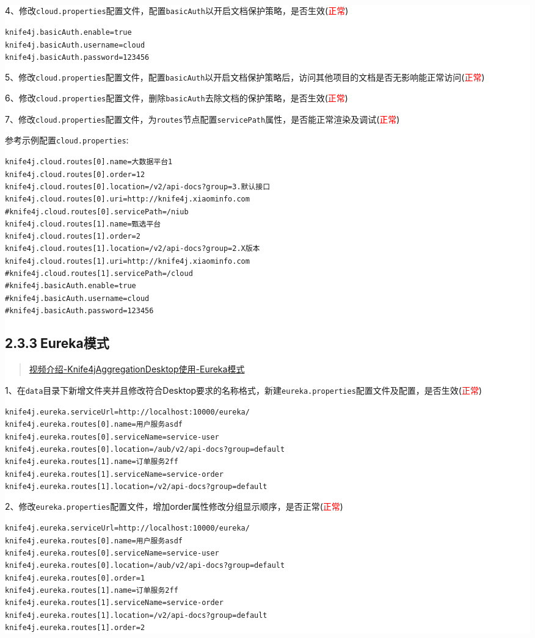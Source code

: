 4、修改`cloud.properties`配置文件，配置`basicAuth`以开启文档保护策略，是否生效(<font style="color:red">正常</font>)

```properties
knife4j.basicAuth.enable=true
knife4j.basicAuth.username=cloud
knife4j.basicAuth.password=123456
```

5、修改`cloud.properties`配置文件，配置`basicAuth`以开启文档保护策略后，访问其他项目的文档是否无影响能正常访问(<font style="color:red">正常</font>)

6、修改`cloud.properties`配置文件，删除`basicAuth`去除文档的保护策略，是否生效(<font style="color:red">正常</font>)

7、修改`cloud.properties`配置文件，为`routes`节点配置`servicePath`属性，是否能正常渲染及调试(<font style="color:red">正常</font>)

参考示例配置`cloud.properties`:

```properties
knife4j.cloud.routes[0].name=大数据平台1
knife4j.cloud.routes[0].order=12
knife4j.cloud.routes[0].location=/v2/api-docs?group=3.默认接口
knife4j.cloud.routes[0].uri=http://knife4j.xiaominfo.com
#knife4j.cloud.routes[0].servicePath=/niub
knife4j.cloud.routes[1].name=甄选平台
knife4j.cloud.routes[1].order=2
knife4j.cloud.routes[1].location=/v2/api-docs?group=2.X版本
knife4j.cloud.routes[1].uri=http://knife4j.xiaominfo.com
#knife4j.cloud.routes[1].servicePath=/cloud
#knife4j.basicAuth.enable=true
#knife4j.basicAuth.username=cloud
#knife4j.basicAuth.password=123456
```

## 2.3.3 Eureka模式

> [视频介绍-Knife4jAggregationDesktop使用-Eureka模式](https://www.bilibili.com/video/BV1Cy4y1i7B5/)

1、在`data`目录下新增文件夹并且修改符合Desktop要求的名称格式，新建`eureka.properties`配置文件及配置，是否生效(<font style="color:red">正常</font>)

```properties
knife4j.eureka.serviceUrl=http://localhost:10000/eureka/
knife4j.eureka.routes[0].name=用户服务asdf
knife4j.eureka.routes[0].serviceName=service-user
knife4j.eureka.routes[0].location=/aub/v2/api-docs?group=default
knife4j.eureka.routes[1].name=订单服务2ff
knife4j.eureka.routes[1].serviceName=service-order
knife4j.eureka.routes[1].location=/v2/api-docs?group=default
```

2、修改`eureka.properties`配置文件，增加order属性修改分组显示顺序，是否正常(<font style="color:red">正常</font>)

```properties
knife4j.eureka.serviceUrl=http://localhost:10000/eureka/
knife4j.eureka.routes[0].name=用户服务asdf
knife4j.eureka.routes[0].serviceName=service-user
knife4j.eureka.routes[0].location=/aub/v2/api-docs?group=default
knife4j.eureka.routes[0].order=1
knife4j.eureka.routes[1].name=订单服务2ff
knife4j.eureka.routes[1].serviceName=service-order
knife4j.eureka.routes[1].location=/v2/api-docs?group=default
knife4j.eureka.routes[1].order=2
```
